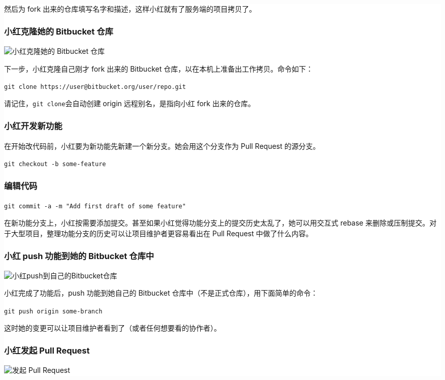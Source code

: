 然后为 fork 出来的仓库填写名字和描述，这样小红就有了服务端的项目拷贝了。



### 小红克隆她的 Bitbucket 仓库

![小红克隆她的 Bitbucket 仓库](https://gitee.com/tonited/qfdmy/raw/master/Java%E7%89%88%E6%9C%AC%E6%8E%A7%E5%88%B6%E7%B3%BB%E7%BB%9F-Git&GitHub/Git%E5%88%86%E6%94%AF/assets/%E5%88%86%E6%94%AF%E5%BC%80%E5%8F%91%E5%B7%A5%E4%BD%9C%E6%B5%81/pull-request-3.png)

下一步，小红克隆自己刚才 fork 出来的 Bitbucket 仓库，以在本机上准备出工作拷贝。命令如下：

```text
git clone https://user@bitbucket.org/user/repo.git
```



请记住，`git clone`会自动创建 origin 远程别名，是指向小红 fork 出来的仓库。



### 小红开发新功能

在开始改代码前，小红要为新功能先新建一个新分支。她会用这个分支作为 Pull Request 的源分支。

```text
git checkout -b some-feature
```



### 编辑代码

```text
git commit -a -m "Add first draft of some feature"
```



在新功能分支上，小红按需要添加提交。甚至如果小红觉得功能分支上的提交历史太乱了，她可以用交互式 rebase 来删除或压制提交。对于大型项目，整理功能分支的历史可以让项目维护者更容易看出在 Pull Request 中做了什么内容。



### 小红 push 功能到她的 Bitbucket 仓库中

![小红push到自己的Bitbucket仓库](https://gitee.com/tonited/qfdmy/raw/master/Java%E7%89%88%E6%9C%AC%E6%8E%A7%E5%88%B6%E7%B3%BB%E7%BB%9F-Git&GitHub/Git%E5%88%86%E6%94%AF/assets/%E5%88%86%E6%94%AF%E5%BC%80%E5%8F%91%E5%B7%A5%E4%BD%9C%E6%B5%81/pull-request-5.png)

小红完成了功能后，push 功能到她自己的 Bitbucket 仓库中（不是正式仓库），用下面简单的命令：

```text
git push origin some-branch
```



这时她的变更可以让项目维护者看到了（或者任何想要看的协作者）。



### 小红发起 Pull Request

![发起 Pull Request](https://gitee.com/tonited/qfdmy/raw/master/Java%E7%89%88%E6%9C%AC%E6%8E%A7%E5%88%B6%E7%B3%BB%E7%BB%9F-Git&GitHub/Git%E5%88%86%E6%94%AF/assets/%E5%88%86%E6%94%AF%E5%BC%80%E5%8F%91%E5%B7%A5%E4%BD%9C%E6%B5%81/example-6.png)
